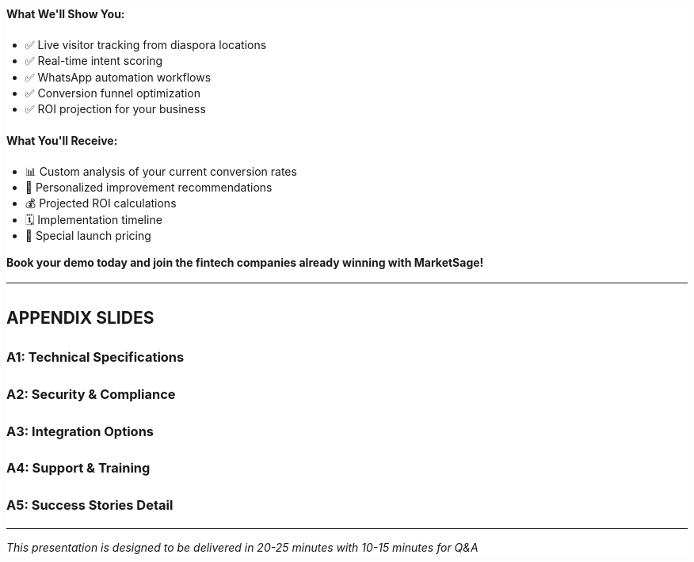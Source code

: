 #### **What We'll Show You:**
- ✅ Live visitor tracking from diaspora locations
- ✅ Real-time intent scoring
- ✅ WhatsApp automation workflows
- ✅ Conversion funnel optimization
- ✅ ROI projection for your business

#### **What You'll Receive:**
- 📊 Custom analysis of your current conversion rates
- 🎯 Personalized improvement recommendations
- 💰 Projected ROI calculations
- 🗓️ Implementation timeline
- 💎 Special launch pricing

**Book your demo today and join the fintech companies already winning with MarketSage!**

---

## APPENDIX SLIDES

### A1: Technical Specifications
### A2: Security & Compliance
### A3: Integration Options
### A4: Support & Training
### A5: Success Stories Detail

---

*This presentation is designed to be delivered in 20-25 minutes with 10-15 minutes for Q&A* 